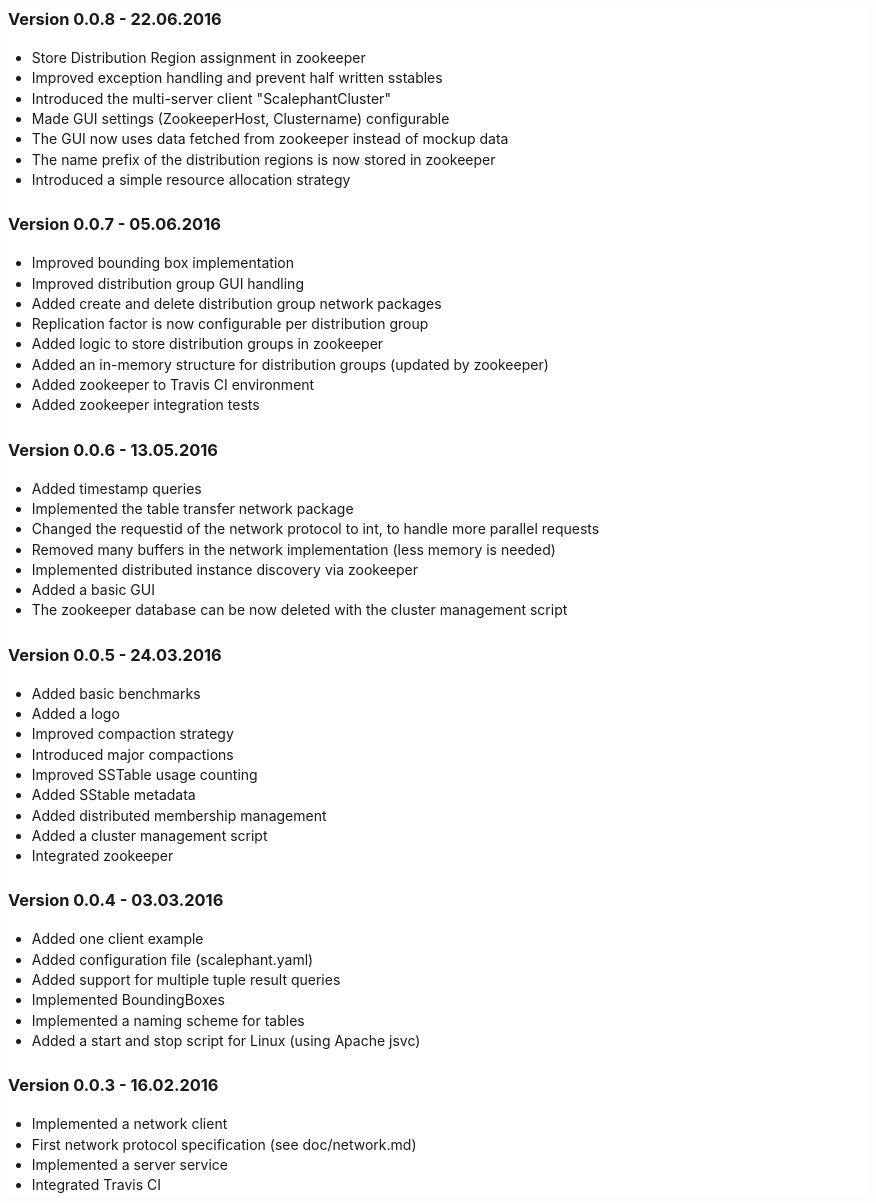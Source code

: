 ### Version 0.0.8 - 22.06.2016
- Store Distribution Region assignment in zookeeper
- Improved exception handling and prevent half written sstables
- Introduced the multi-server client "ScalephantCluster"
- Made GUI settings (ZookeeperHost, Clustername) configurable
- The GUI now uses data fetched from zookeeper instead of mockup data
- The name prefix of the distribution regions is now stored in zookeeper
- Introduced a simple resource allocation strategy

### Version 0.0.7 - 05.06.2016
- Improved bounding box implementation
- Improved distribution group GUI handling
- Added create and delete distribution group network packages
- Replication factor is now configurable per distribution group
- Added logic to store distribution groups in zookeeper
- Added an in-memory structure for distribution groups (updated by zookeeper)
- Added zookeeper to Travis CI environment
- Added zookeeper integration tests

### Version 0.0.6 - 13.05.2016
- Added timestamp queries
- Implemented the table transfer network package
- Changed the requestid of the network protocol to int, to handle more parallel requests
- Removed many buffers in the network implementation (less memory is needed)
- Implemented distributed instance discovery via zookeeper
- Added a basic GUI
- The zookeeper database can be now deleted with the cluster management script

### Version 0.0.5 - 24.03.2016
- Added basic benchmarks
- Added a logo
- Improved compaction strategy
- Introduced major compactions
- Improved SSTable usage counting
- Added SStable metadata
- Added distributed membership management
- Added a cluster management script
- Integrated zookeeper

### Version 0.0.4 - 03.03.2016
- Added one client example
- Added configuration file (scalephant.yaml)
- Added support for multiple tuple result queries
- Implemented BoundingBoxes
- Implemented a naming scheme for tables
- Added a start and stop script for Linux (using Apache jsvc)

### Version 0.0.3 - 16.02.2016
- Implemented a network client
- First network protocol specification (see doc/network.md)
- Implemented a server service
- Integrated Travis CI
